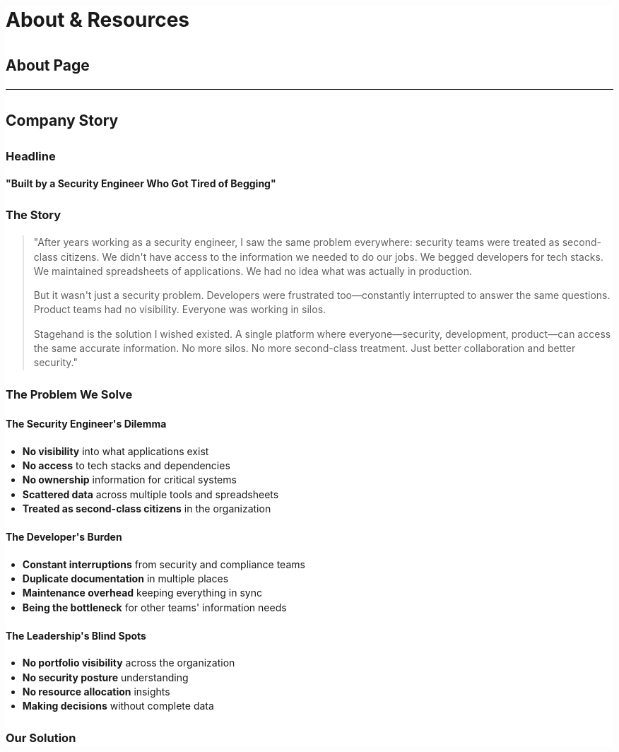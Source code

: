 # About & Resources

## About Page

---

## Company Story

### Headline
**"Built by a Security Engineer Who Got Tired of Begging"**

### The Story

> "After years working as a security engineer, I saw the same problem everywhere: security teams were treated as second-class citizens. We didn't have access to the information we needed to do our jobs. We begged developers for tech stacks. We maintained spreadsheets of applications. We had no idea what was actually in production.
>
> But it wasn't just a security problem. Developers were frustrated too—constantly interrupted to answer the same questions. Product teams had no visibility. Everyone was working in silos.
>
> Stagehand is the solution I wished existed. A single platform where everyone—security, development, product—can access the same accurate information. No more silos. No more second-class treatment. Just better collaboration and better security."

### The Problem We Solve

#### The Security Engineer's Dilemma
- **No visibility** into what applications exist
- **No access** to tech stacks and dependencies
- **No ownership** information for critical systems
- **Scattered data** across multiple tools and spreadsheets
- **Treated as second-class citizens** in the organization

#### The Developer's Burden
- **Constant interruptions** from security and compliance teams
- **Duplicate documentation** in multiple places
- **Maintenance overhead** keeping everything in sync
- **Being the bottleneck** for other teams' information needs

#### The Leadership's Blind Spots
- **No portfolio visibility** across the organization
- **No security posture** understanding
- **No resource allocation** insights
- **Making decisions** without complete data

### Our Solution
